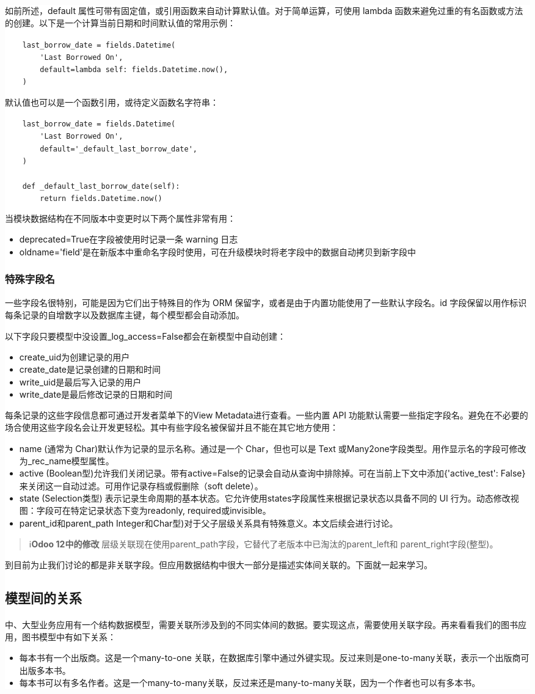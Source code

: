 如前所述，default 属性可带有固定值，或引用函数来自动计算默认值。对于简单运算，可使用 lambda 函数来避免过重的有名函数或方法的创建。以下是一个计算当前日期和时间默认值的常用示例：

```
    last_borrow_date = fields.Datetime(
        'Last Borrowed On',
        default=lambda self: fields.Datetime.now(),
    )
```

默认值也可以是一个函数引用，或待定义函数名字符串：

```
    last_borrow_date = fields.Datetime(
        'Last Borrowed On',
        default='_default_last_borrow_date',
    )

    def _default_last_borrow_date(self):
        return fields.Datetime.now()
```

当模块数据结构在不同版本中变更时以下两个属性非常有用：

- deprecated=True在字段被使用时记录一条 warning 日志
- oldname='field'是在新版本中重命名字段时使用，可在升级模块时将老字段中的数据自动拷贝到新字段中

### 特殊字段名

一些字段名很特别，可能是因为它们出于特殊目的作为 ORM 保留字，或者是由于内置功能使用了一些默认字段名。id 字段保留以用作标识每条记录的自增数字以及数据库主键，每个模型都会自动添加。

以下字段只要模型中没设置_log_access=False都会在新模型中自动创建：

- create_uid为创建记录的用户
- create_date是记录创建的日期和时间
- write_uid是最后写入记录的用户
- write_date是最后修改记录的日期和时间

每条记录的这些字段信息都可通过开发者菜单下的View Metadata进行查看。一些内置 API 功能默认需要一些指定字段名。避免在不必要的场合使用这些字段名会让开发更轻松。其中有些字段名被保留并且不能在其它地方使用：

- name (通常为 Char)默认作为记录的显示名称。通过是一个 Char，但也可以是 Text 或Many2one字段类型。用作显示名的字段可修改为_rec_name模型属性。
- active (Boolean型)允许我们关闭记录。带有active=False的记录会自动从查询中排除掉。可在当前上下文中添加{'active_test': False} 来关闭这一自动过滤。可用作记录存档或假删除（soft delete）。
- state (Selection类型) 表示记录生命周期的基本状态。它允许使用states字段属性来根据记录状态以具备不同的 UI 行为。动态修改视图：字段可在特定记录状态下变为readonly, required或invisible。
- parent_id和parent_path Integer和Char型)对于父子层级关系具有特殊意义。本文后续会进行讨论。

> ℹ️**Odoo 12中的修改**
> 层级关联现在使用parent_path字段，它替代了老版本中已淘汰的parent_left和 parent_right字段(整型)。

到目前为止我们讨论的都是非关联字段。但应用数据结构中很大一部分是描述实体间关联的。下面就一起来学习。

## 模型间的关系

中、大型业务应用有一个结构数据模型，需要关联所涉及到的不同实体间的数据。要实现这点，需要使用关联字段。再来看看我们的图书应用，图书模型中有如下关系：

- 每本书有一个出版商。这是一个many-to-one 关联，在数据库引擎中通过外键实现。反过来则是one-to-many关联，表示一个出版商可出版多本书。
- 每本书可以有多名作者。这是一个many-to-many关联，反过来还是many-to-many关联，因为一个作者也可以有多本书。
